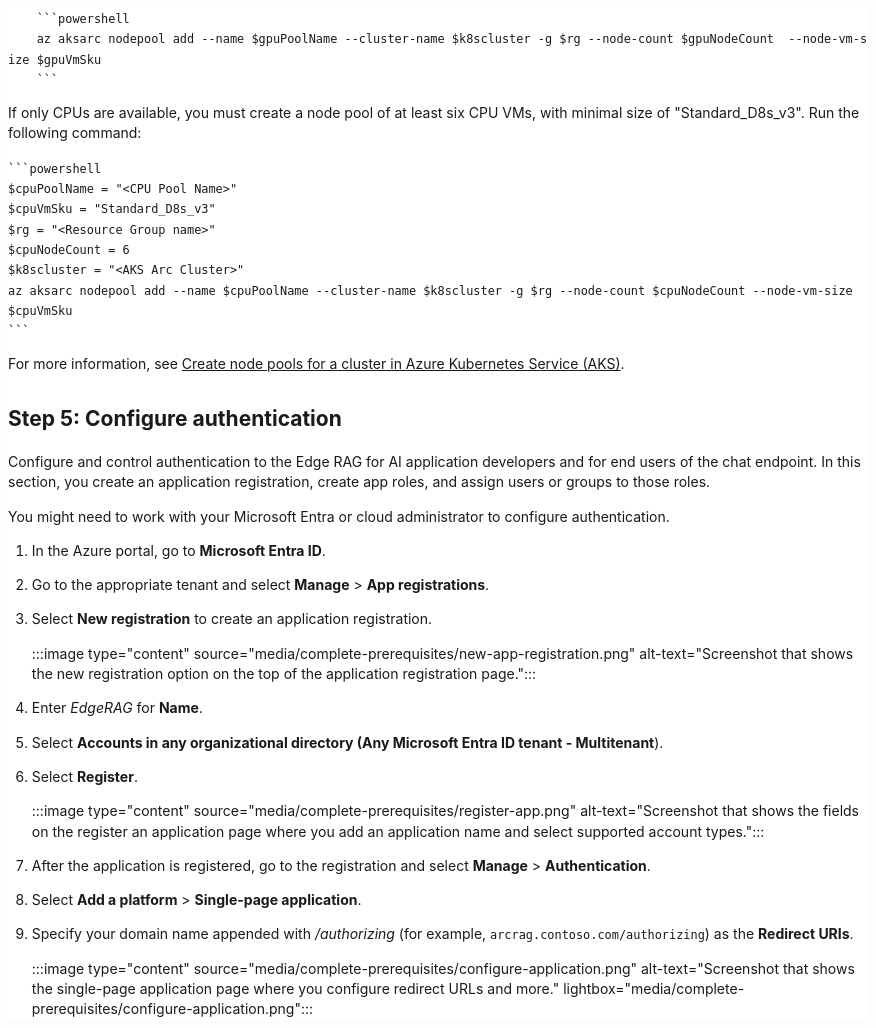     	```powershell
    	az aksarc nodepool add --name $gpuPoolName --cluster-name $k8scluster -g $rg --node-count $gpuNodeCount  --node-vm-size $gpuVmSku
    	```
   
   If only CPUs are available, you must create a node pool of at least six CPU VMs, with minimal size of "Standard_D8s_v3". Run the following command:
   
    ```powershell
    $cpuPoolName = "<CPU Pool Name>"
    $cpuVmSku = "Standard_D8s_v3"
    $rg = "<Resource Group name>"
    $cpuNodeCount = 6
    $k8scluster = "<AKS Arc Cluster>"
    az aksarc nodepool add --name $cpuPoolName --cluster-name $k8scluster -g $rg --node-count $cpuNodeCount --node-vm-size $cpuVmSku
    ```

For more information, see [Create node pools for a cluster in Azure Kubernetes Service (AKS)](/azure/aks/create-node-pools).

## Step 5: Configure authentication

Configure and control authentication to the Edge RAG for AI application developers and for end users of the chat endpoint. In this section, you create an application registration, create app roles, and assign users or groups to those roles. 

You might need to work with your Microsoft Entra or cloud administrator to configure authentication.

1. In the Azure portal, go to **Microsoft Entra ID**.
1. Go to the appropriate tenant and select **Manage** > **App registrations**.
1. Select **New registration** to create an application registration.

	:::image type="content" source="media/complete-prerequisites/new-app-registration.png" alt-text="Screenshot that shows the new registration option on the top of the application registration page.":::

1. Enter *EdgeRAG* for **Name**.

1. Select **Accounts in any organizational directory (Any Microsoft Entra ID tenant - Multitenant**).

1. Select **Register**.

	:::image type="content" source="media/complete-prerequisites/register-app.png" alt-text="Screenshot that shows the fields on the register an application page where you add an application name and select supported account types.":::

1. After the application is registered, go to the registration and select **Manage** > **Authentication**.

1. Select **Add a platform** > **Single-page application**.

1. Specify your domain name appended with */authorizing* (for example, `arcrag.contoso.com/authorizing`)  as the **Redirect URIs**.

	:::image type="content" source="media/complete-prerequisites/configure-application.png" alt-text="Screenshot that shows the single-page application page where you configure redirect URLs and more." lightbox="media/complete-prerequisites/configure-application.png":::
